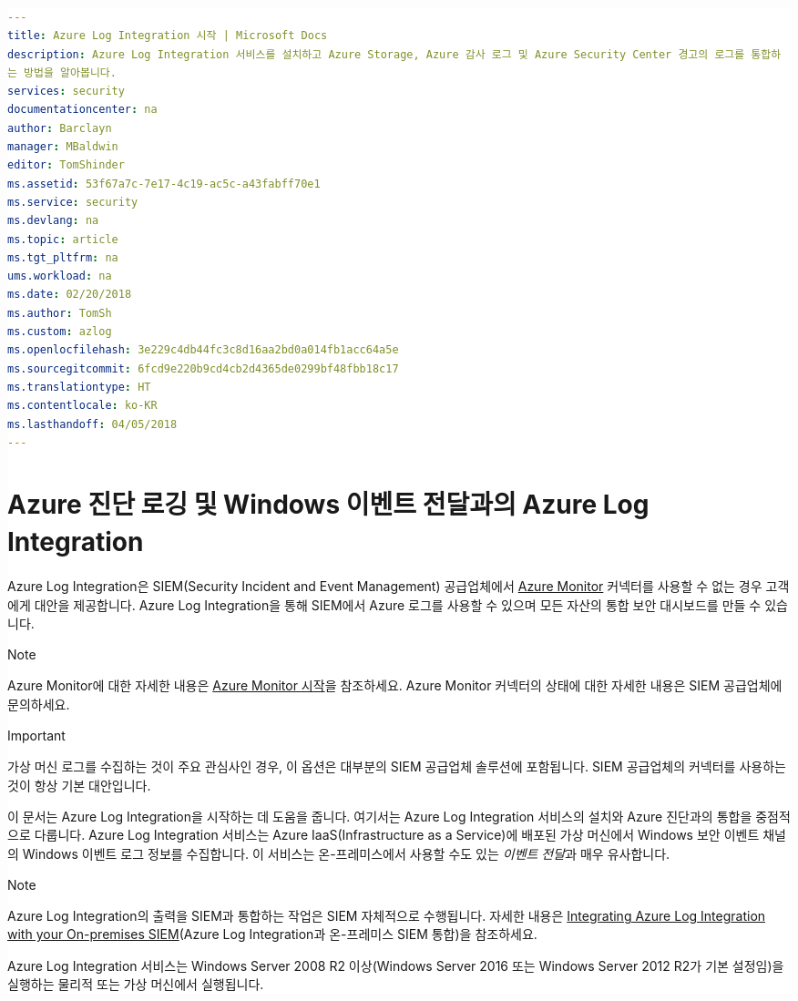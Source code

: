 ```yaml
---
title: Azure Log Integration 시작 | Microsoft Docs
description: Azure Log Integration 서비스를 설치하고 Azure Storage, Azure 감사 로그 및 Azure Security Center 경고의 로그를 통합하는 방법을 알아봅니다.
services: security
documentationcenter: na
author: Barclayn
manager: MBaldwin
editor: TomShinder
ms.assetid: 53f67a7c-7e17-4c19-ac5c-a43fabff70e1
ms.service: security
ms.devlang: na
ms.topic: article
ms.tgt_pltfrm: na
ums.workload: na
ms.date: 02/20/2018
ms.author: TomSh
ms.custom: azlog
ms.openlocfilehash: 3e229c4db44fc3c8d16aa2bd0a014fb1acc64a5e
ms.sourcegitcommit: 6fcd9e220b9cd4cb2d4365de0299bf48fbb18c17
ms.translationtype: HT
ms.contentlocale: ko-KR
ms.lasthandoff: 04/05/2018
---
```

# <a name="azure-log-integration-with-azure-diagnostics-logging-and-windows-event-forwarding"></a>Azure 진단 로깅 및 Windows 이벤트 전달과의 Azure Log Integration

Azure Log Integration은 SIEM(Security Incident and Event Management) 공급업체에서 [Azure Monitor](../monitoring-and-diagnostics/monitoring-get-started.md) 커넥터를 사용할 수 없는 경우 고객에게 대안을 제공합니다. Azure Log Integration을 통해 SIEM에서 Azure 로그를 사용할 수 있으며 모든 자산의 통합 보안 대시보드를 만들 수 있습니다.

> [!NOTE]
> Azure Monitor에 대한 자세한 내용은 [Azure Monitor 시작](../monitoring-and-diagnostics/monitoring-get-started.md)을 참조하세요. Azure Monitor 커넥터의 상태에 대한 자세한 내용은 SIEM 공급업체에 문의하세요.

> [!IMPORTANT]
> 가상 머신 로그를 수집하는 것이 주요 관심사인 경우, 이 옵션은 대부분의 SIEM 공급업체 솔루션에 포함됩니다. SIEM 공급업체의 커넥터를 사용하는 것이 항상 기본 대안입니다.

이 문서는 Azure Log Integration을 시작하는 데 도움을 줍니다. 여기서는 Azure Log Integration 서비스의 설치와 Azure 진단과의 통합을 중점적으로 다룹니다. Azure Log Integration 서비스는 Azure IaaS(Infrastructure as a Service)에 배포된 가상 머신에서 Windows 보안 이벤트 채널의 Windows 이벤트 로그 정보를 수집합니다. 이 서비스는 온-프레미스에서 사용할 수도 있는 *이벤트 전달*과 매우 유사합니다.

> [!NOTE]
> Azure Log Integration의 출력을 SIEM과 통합하는 작업은 SIEM 자체적으로 수행됩니다. 자세한 내용은 [Integrating Azure Log Integration with your On-premises SIEM](https://blogs.msdn.microsoft.com/azuresecurity/2016/08/23/azure-log-siem-configuration-steps/)(Azure Log Integration과 온-프레미스 SIEM 통합)을 참조하세요.

Azure Log Integration 서비스는 Windows Server 2008 R2 이상(Windows Server 2016 또는 Windows Server 2012 R2가 기본 설정임)을 실행하는 물리적 또는 가상 머신에서 실행됩니다.
